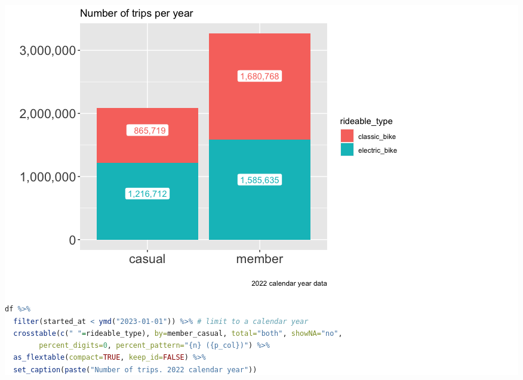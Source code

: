 ![](CS_3_files/figure-gfm/Number%20of%20trips%20throughout%20a%20year-1.png)

``` r
df %>% 
  filter(started_at < ymd("2023-01-01")) %>% # limit to a calendar year 
  crosstable(c(" "=rideable_type), by=member_casual, total="both", showNA="no", 
        percent_digits=0, percent_pattern="{n} ({p_col})") %>% 
  as_flextable(compact=TRUE, keep_id=FALSE) %>% 
  set_caption(paste("Number of trips. 2022 calendar year"))
```
